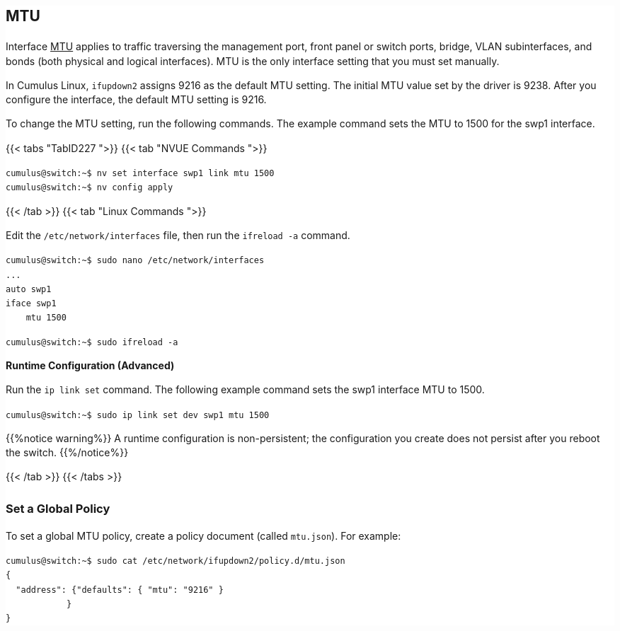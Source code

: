 ## MTU

Interface <span class="a-tooltip">[MTU](## "Maximum Transmission Unit")</span> applies to traffic traversing the management port, front panel or switch ports, bridge, VLAN subinterfaces, and bonds (both physical and logical interfaces). MTU is the only interface setting that you must set manually.

In Cumulus Linux, `ifupdown2` assigns 9216 as the default MTU setting. The initial MTU value set by the driver is 9238. After you configure the interface, the default MTU setting is 9216.

To change the MTU setting, run the following commands. The example command sets the MTU to 1500 for the swp1 interface.

{{< tabs "TabID227 ">}}
{{< tab "NVUE Commands ">}}

```
cumulus@switch:~$ nv set interface swp1 link mtu 1500
cumulus@switch:~$ nv config apply
```

{{< /tab >}}
{{< tab "Linux Commands ">}}

Edit the `/etc/network/interfaces` file, then run the `ifreload -a` command.

```
cumulus@switch:~$ sudo nano /etc/network/interfaces
...
auto swp1
iface swp1
    mtu 1500
```

```
cumulus@switch:~$ sudo ifreload -a
```

**Runtime Configuration (Advanced)**

Run the `ip link set` command. The following example command sets the swp1 interface MTU to 1500.

```
cumulus@switch:~$ sudo ip link set dev swp1 mtu 1500
```

{{%notice warning%}}
A runtime configuration is non-persistent; the configuration you create does not persist after you reboot the switch.
{{%/notice%}}

{{< /tab >}}
{{< /tabs >}}

### Set a Global Policy

To set a global MTU policy, create a policy document (called `mtu.json`). For example:

```
cumulus@switch:~$ sudo cat /etc/network/ifupdown2/policy.d/mtu.json
{
  "address": {"defaults": { "mtu": "9216" }
            }
}
```
